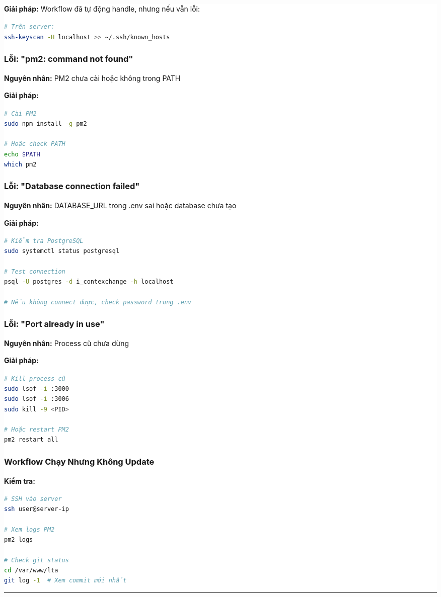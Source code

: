 **Giải pháp:** Workflow đã tự động handle, nhưng nếu vẫn lỗi:
```bash
# Trên server:
ssh-keyscan -H localhost >> ~/.ssh/known_hosts
```

### Lỗi: "pm2: command not found"

**Nguyên nhân:** PM2 chưa cài hoặc không trong PATH

**Giải pháp:**
```bash
# Cài PM2
sudo npm install -g pm2

# Hoặc check PATH
echo $PATH
which pm2
```

### Lỗi: "Database connection failed"

**Nguyên nhân:** DATABASE_URL trong .env sai hoặc database chưa tạo

**Giải pháp:**
```bash
# Kiểm tra PostgreSQL
sudo systemctl status postgresql

# Test connection
psql -U postgres -d i_contexchange -h localhost

# Nếu không connect được, check password trong .env
```

### Lỗi: "Port already in use"

**Nguyên nhân:** Process cũ chưa dừng

**Giải pháp:**
```bash
# Kill process cũ
sudo lsof -i :3000
sudo lsof -i :3006
sudo kill -9 <PID>

# Hoặc restart PM2
pm2 restart all
```

### Workflow Chạy Nhưng Không Update

**Kiểm tra:**
```bash
# SSH vào server
ssh user@server-ip

# Xem logs PM2
pm2 logs

# Check git status
cd /var/www/lta
git log -1  # Xem commit mới nhất
```

---